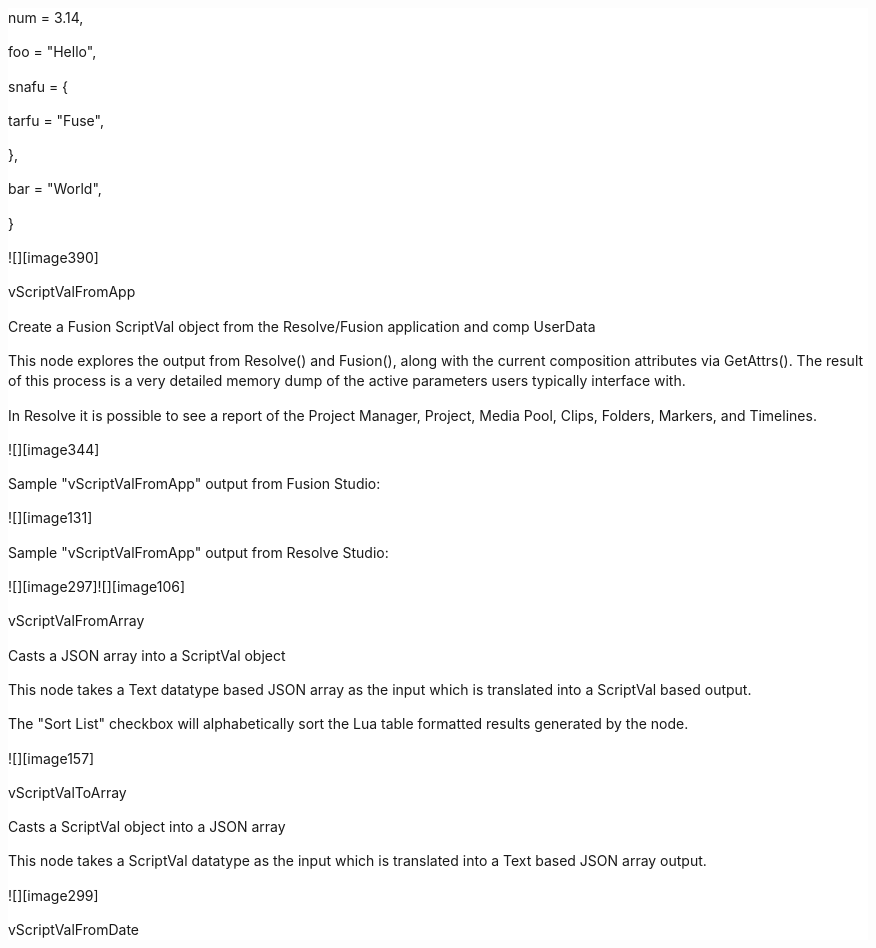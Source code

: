 num = 3.14,

foo = "Hello",

snafu = \{

tarfu = "Fuse",

\},

bar = "World",

\}

![][image390]

vScriptValFromApp

Create a Fusion ScriptVal object from the Resolve/Fusion application and comp UserData

This node explores the output from Resolve() and Fusion(), along with the current composition attributes via GetAttrs(). The result of this process is a very detailed memory dump of the active parameters users typically interface with. 

In Resolve it is possible to see a report of the Project Manager, Project, Media Pool, Clips, Folders, Markers, and Timelines.

![][image344]

Sample "vScriptValFromApp" output from Fusion Studio:

![][image131]

Sample "vScriptValFromApp" output from Resolve Studio:

![][image297]![][image106]

vScriptValFromArray

Casts a JSON array into a ScriptVal object

This node takes a Text datatype based JSON array as the input which is translated into a ScriptVal based output.

The "Sort List" checkbox will alphabetically sort the Lua table formatted results generated by the node.

![][image157]

vScriptValToArray

Casts a ScriptVal object into a JSON array

This node takes a ScriptVal datatype as the input which is translated into a Text based JSON array output.

![][image299]

vScriptValFromDate
